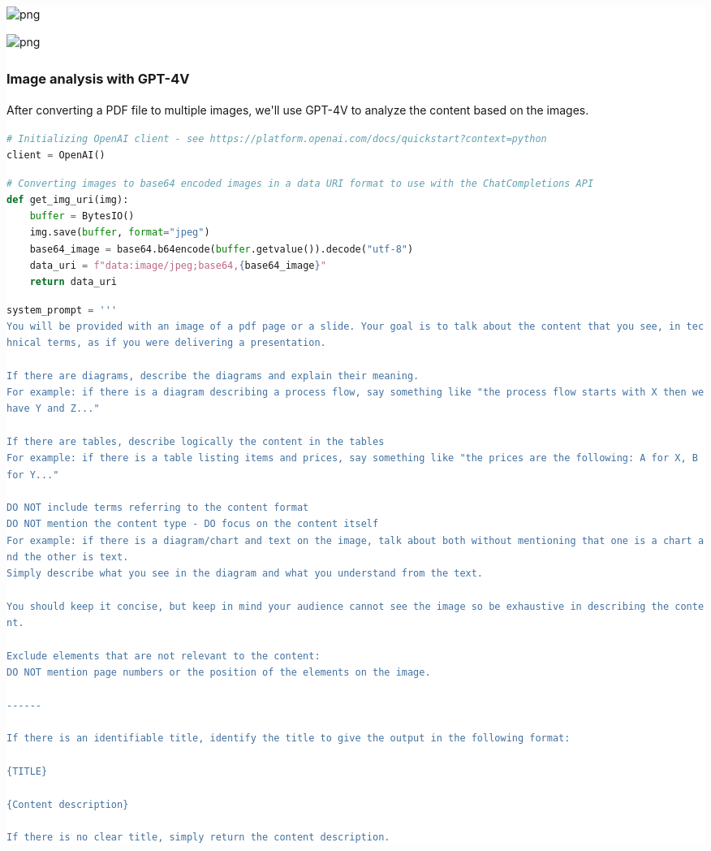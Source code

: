 
    
![png](output_10_5.png)
    



    
![png](output_10_6.png)
    


### Image analysis with GPT-4V

After converting a PDF file to multiple images, we'll use GPT-4V to analyze the content based on the images.


```python
# Initializing OpenAI client - see https://platform.openai.com/docs/quickstart?context=python
client = OpenAI()
```


```python
# Converting images to base64 encoded images in a data URI format to use with the ChatCompletions API
def get_img_uri(img):
    buffer = BytesIO()
    img.save(buffer, format="jpeg")
    base64_image = base64.b64encode(buffer.getvalue()).decode("utf-8")
    data_uri = f"data:image/jpeg;base64,{base64_image}"
    return data_uri
```


```python
system_prompt = '''
You will be provided with an image of a pdf page or a slide. Your goal is to talk about the content that you see, in technical terms, as if you were delivering a presentation.

If there are diagrams, describe the diagrams and explain their meaning.
For example: if there is a diagram describing a process flow, say something like "the process flow starts with X then we have Y and Z..."

If there are tables, describe logically the content in the tables
For example: if there is a table listing items and prices, say something like "the prices are the following: A for X, B for Y..."

DO NOT include terms referring to the content format
DO NOT mention the content type - DO focus on the content itself
For example: if there is a diagram/chart and text on the image, talk about both without mentioning that one is a chart and the other is text.
Simply describe what you see in the diagram and what you understand from the text.

You should keep it concise, but keep in mind your audience cannot see the image so be exhaustive in describing the content.

Exclude elements that are not relevant to the content:
DO NOT mention page numbers or the position of the elements on the image.

------

If there is an identifiable title, identify the title to give the output in the following format:

{TITLE}

{Content description}

If there is no clear title, simply return the content description.
```